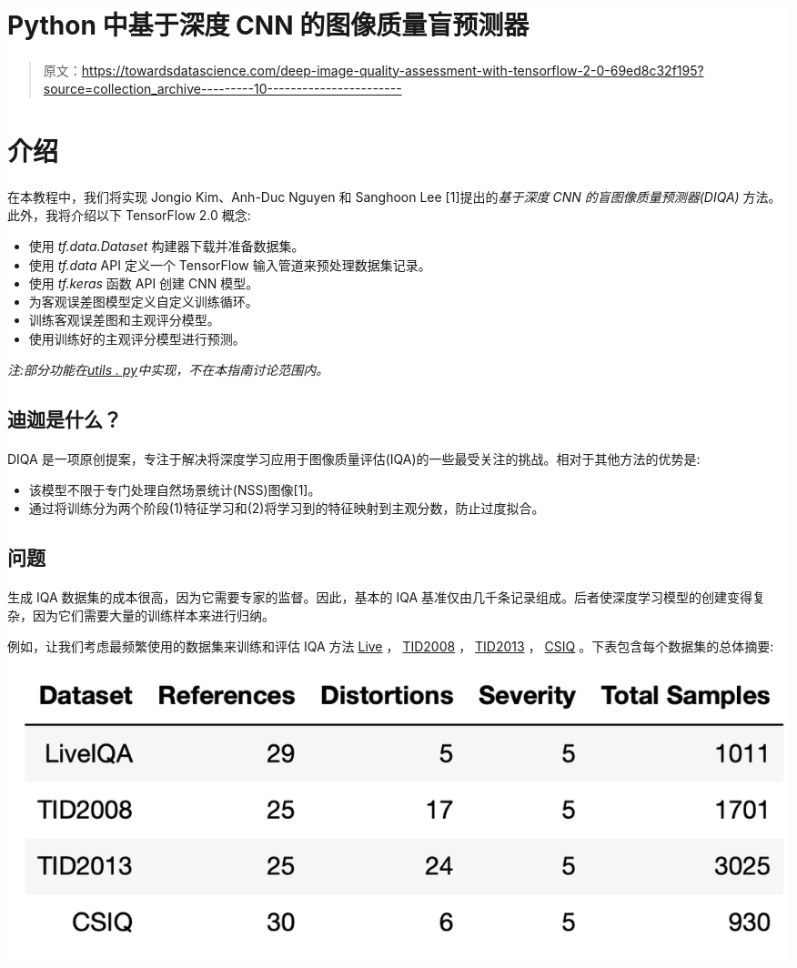 # Python 中基于深度 CNN 的图像质量盲预测器

> 原文：<https://towardsdatascience.com/deep-image-quality-assessment-with-tensorflow-2-0-69ed8c32f195?source=collection_archive---------10----------------------->

# 介绍

在本教程中，我们将实现 Jongio Kim、Anh-Duc Nguyen 和 Sanghoon Lee [1]提出的*基于深度 CNN 的盲图像质量预测器(DIQA)* 方法。此外，我将介绍以下 TensorFlow 2.0 概念:

*   使用 *tf.data.Dataset* 构建器下载并准备数据集。
*   使用 *tf.data* API 定义一个 TensorFlow 输入管道来预处理数据集记录。
*   使用 *tf.keras* 函数 API 创建 CNN 模型。
*   为客观误差图模型定义自定义训练循环。
*   训练客观误差图和主观评分模型。
*   使用训练好的主观评分模型进行预测。

*注:部分功能在*[*utils . py*](https://github.com/ocampor/image-quality/blob/master/notebooks/utils.py)*中实现，不在本指南讨论范围内。*

## 迪迦是什么？

DIQA 是一项原创提案，专注于解决将深度学习应用于图像质量评估(IQA)的一些最受关注的挑战。相对于其他方法的优势是:

*   该模型不限于专门处理自然场景统计(NSS)图像[1]。
*   通过将训练分为两个阶段(1)特征学习和(2)将学习到的特征映射到主观分数，防止过度拟合。

## 问题

生成 IQA 数据集的成本很高，因为它需要专家的监督。因此，基本的 IQA 基准仅由几千条记录组成。后者使深度学习模型的创建变得复杂，因为它们需要大量的训练样本来进行归纳。

例如，让我们考虑最频繁使用的数据集来训练和评估 IQA 方法 [Live](https://live.ece.utexas.edu/research/quality/subjective.htm) ， [TID2008](http://www.ponomarenko.info/tid2008.htm) ， [TID2013](http://www.ponomarenko.info/tid2013.htm) ， [CSIQ](http://vision.eng.shizuoka.ac.jp/mod/page/view.php?id=23) 。下表包含每个数据集的总体摘要:

![](img/b57d90bf5738105afb0394c3e64c4fe6.png)
